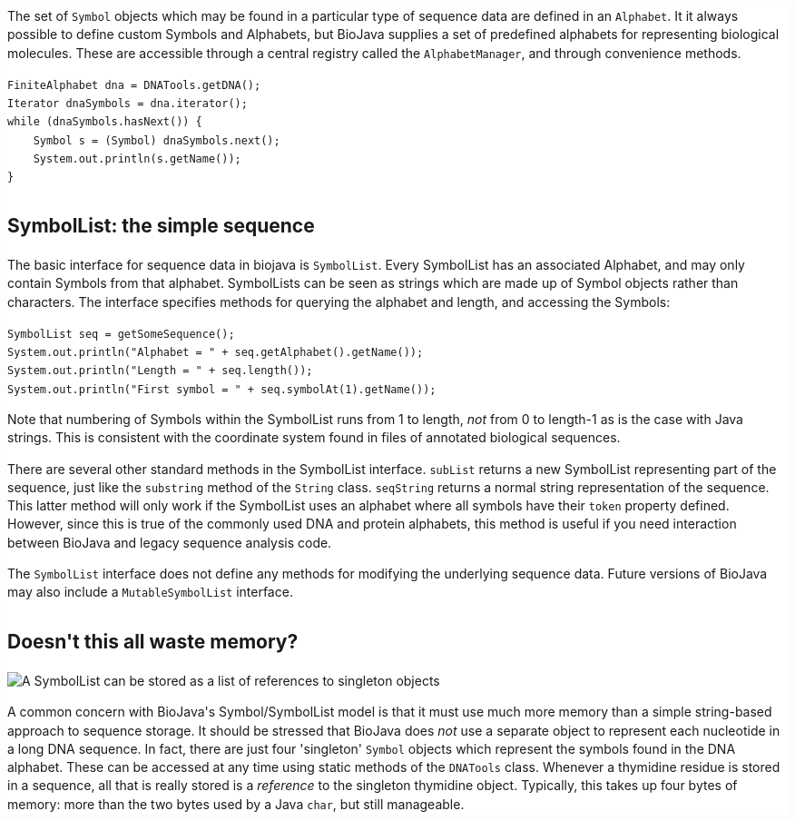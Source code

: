 The set of `Symbol` objects which may be found in a particular type of
sequence data are defined in an `Alphabet`. It it always possible to
define custom Symbols and Alphabets, but BioJava supplies a set of
predefined alphabets for representing biological molecules. These are
accessible through a central registry called the `AlphabetManager`, and
through convenience methods.

    FiniteAlphabet dna = DNATools.getDNA();
    Iterator dnaSymbols = dna.iterator();
    while (dnaSymbols.hasNext()) {
        Symbol s = (Symbol) dnaSymbols.next();
        System.out.println(s.getName());
    }

SymbolList: the simple sequence
-------------------------------

The basic interface for sequence data in biojava is `SymbolList`. Every
SymbolList has an associated Alphabet, and may only contain Symbols from
that alphabet. SymbolLists can be seen as strings which are made up of
Symbol objects rather than characters. The interface specifies methods
for querying the alphabet and length, and accessing the Symbols:

    SymbolList seq = getSomeSequence();
    System.out.println("Alphabet = " + seq.getAlphabet().getName());
    System.out.println("Length = " + seq.length());
    System.out.println("First symbol = " + seq.symbolAt(1).getName());

Note that numbering of Symbols within the SymbolList runs from 1 to
length, *not* from 0 to length-1 as is the case with Java strings. This
is consistent with the coordinate system found in files of annotated
biological sequences.

There are several other standard methods in the SymbolList interface.
`subList` returns a new SymbolList representing part of the sequence,
just like the `substring` method of the `String` class. `seqString`
returns a normal string representation of the sequence. This latter
method will only work if the SymbolList uses an alphabet where all
symbols have their `token` property defined. However, since this is true
of the commonly used DNA and protein alphabets, this method is useful if
you need interaction between BioJava and legacy sequence analysis code.

The `SymbolList` interface does not define any methods for modifying the
underlying sequence data. Future versions of BioJava may also include a
`MutableSymbolList` interface.

Doesn't this all waste memory?
------------------------------

![A SymbolList can be stored as a list of references to singleton
objects](Symbol_Singleton.png "A SymbolList can be stored as a list of references to singleton objects")

A common concern with BioJava's Symbol/SymbolList model is that it must
use much more memory than a simple string-based approach to sequence
storage. It should be stressed that BioJava does *not* use a separate
object to represent each nucleotide in a long DNA sequence. In fact,
there are just four 'singleton' `Symbol` objects which represent the
symbols found in the DNA alphabet. These can be accessed at any time
using static methods of the `DNATools` class. Whenever a thymidine
residue is stored in a sequence, all that is really stored is a
*reference* to the singleton thymidine object. Typically, this takes up
four bytes of memory: more than the two bytes used by a Java `char`, but
still manageable.
